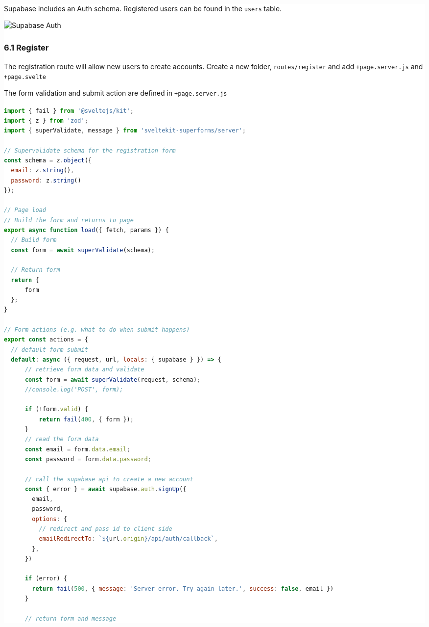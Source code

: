 Supabase includes an Auth schema. Registered users can be found in the `users` table.

![Supabase Auth](./media/auth_db.png)

### 6.1 Register

The registration route will allow new users to create accounts. Create a new folder, `routes/register` and add `+page.server.js` and `+page.svelte`

The form validation and submit action are defined in `+page.server.js`

```javascript
import { fail } from '@sveltejs/kit';
import { z } from 'zod';
import { superValidate, message } from 'sveltekit-superforms/server';

// Supervalidate schema for the registration form
const schema = z.object({
  email: z.string(),
  password: z.string()
});

// Page load
// Build the form and returns to page
export async function load({ fetch, params }) {
  // Build form
  const form = await superValidate(schema);

  // Return form
  return {
      form
  };
}

// Form actions (e.g. what to do when submit happens)
export const actions = {
  // default form submit
  default: async ({ request, url, locals: { supabase } }) => {
      // retrieve form data and validate
      const form = await superValidate(request, schema);
      //console.log('POST', form);

      if (!form.valid) {
          return fail(400, { form });
      }
      // read the form data
      const email = form.data.email;
      const password = form.data.password;

      // call the supabase api to create a new account
      const { error } = await supabase.auth.signUp({
        email,
        password,
        options: {
          // redirect and pass id to client side
          emailRedirectTo: `${url.origin}/api/auth/callback`,
        },
      })
  
      if (error) {
        return fail(500, { message: 'Server error. Try again later.', success: false, email })
      }
  
      // return form and message
```
